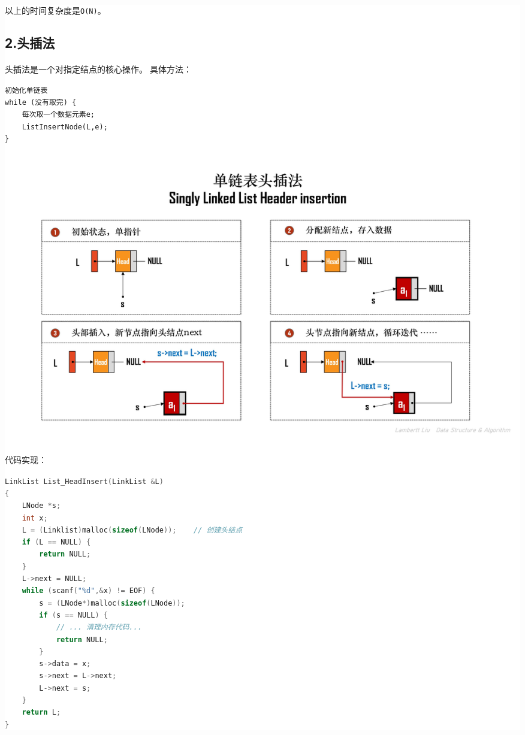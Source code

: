 以上的时间复杂度是`O(N)`。

## 2.头插法
头插法是一个对指定结点的核心操作。
具体方法：
```text
初始化单链表
while (没有取完) {
    每次取一个数据元素e;
    ListInsertNode(L,e);
}
```

![](img/02_linear_list/21%20单链表头插法.JPG)

代码实现：
```c
LinkList List_HeadInsert(LinkList &L)
{
    LNode *s;
    int x;
    L = (Linklist)malloc(sizeof(LNode));    // 创建头结点
    if (L == NULL) {
        return NULL;
    }
    L->next = NULL;
    while (scanf("%d",&x) != EOF) {
        s = (LNode*)malloc(sizeof(LNode));
        if (s == NULL) {
            // ... 清理内存代码...
            return NULL;
        }
        s->data = x;
        s->next = L->next;
        L->next = s;
    }
    return L;
}
```
